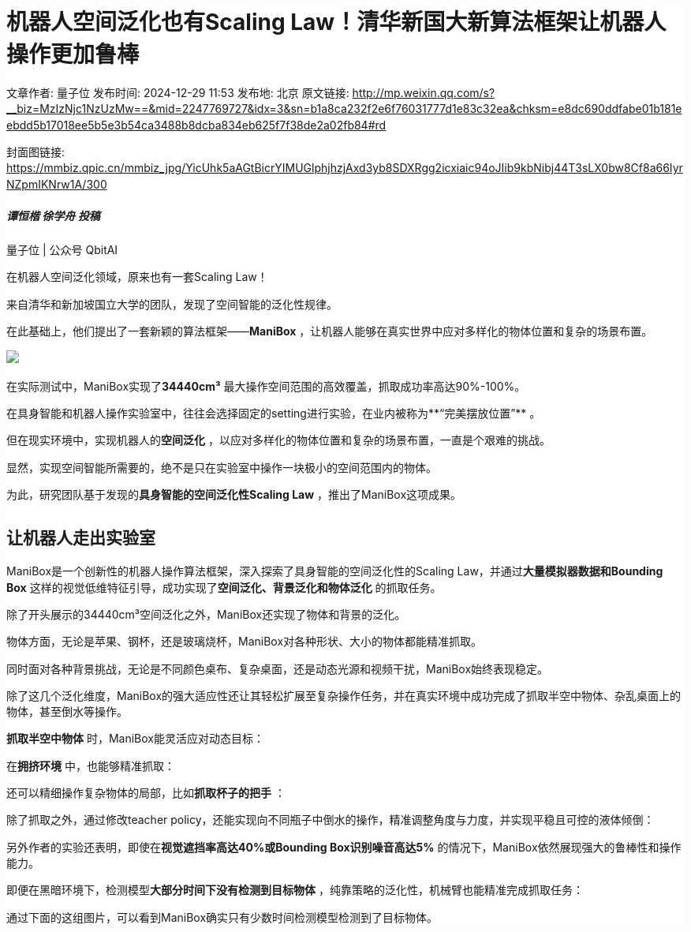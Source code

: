 # 机器人空间泛化也有Scaling Law！清华新国大新算法框架让机器人操作更加鲁棒

文章作者: 量子位
发布时间: 2024-12-29 11:53
发布地: 北京
原文链接: http://mp.weixin.qq.com/s?__biz=MzIzNjc1NzUzMw==&mid=2247769727&idx=3&sn=b1a8ca232f2e6f76031777d1e83c32ea&chksm=e8dc690ddfabe01b181eebdd5b17018ee5b5e3b54ca3488b8dcba834eb625f7f38de2a02fb84#rd

封面图链接: https://mmbiz.qpic.cn/mmbiz_jpg/YicUhk5aAGtBicrYIMUGlphjhzjAxd3yb8SDXRgg2icxiaic94oJIib9kbNibj44T3sLX0bw8Cf8a66IyrNZpmIKNrw1A/300

##### 谭恒楷 徐学舟 投稿  
量子位 | 公众号 QbitAI

在机器人空间泛化领域，原来也有一套Scaling Law！

来自清华和新加坡国立大学的团队，发现了空间智能的泛化性规律。

在此基础上，他们提出了一套新颖的算法框架——**ManiBox** ，让机器人能够在真实世界中应对多样化的物体位置和复杂的场景布置。

![](https://mmbiz.qpic.cn/mmbiz_png/YicUhk5aAGtBicrYIMUGlphjhzjAxd3yb8cEqbR7CQWuVIdu264sfBYen852qYQVJDXtvsTodicjQzsVuGS9FfQBw/640?wx_fmt=png&from=appmsg)

在实际测试中，ManiBox实现了**34440cm³** 最大操作空间范围的高效覆盖，抓取成功率高达90%-100%。

在具身智能和机器人操作实验室中，往往会选择固定的setting进行实验，在业内被称为**“完美摆放位置”** 。

但在现实环境中，实现机器人的**空间泛化** ，以应对多样化的物体位置和复杂的场景布置，一直是个艰难的挑战。

显然，实现空间智能所需要的，绝不是只在实验室中操作一块极小的空间范围内的物体。

为此，研究团队基于发现的**具身智能的空间泛化性Scaling Law** ，推出了ManiBox这项成果。

## 让机器人走出实验室

ManiBox是一个创新性的机器人操作算法框架，深入探索了具身智能的空间泛化性的Scaling Law，并通过**大量模拟器数据和Bounding
Box** 这样的视觉低维特征引导，成功实现了**空间泛化、背景泛化和物体泛化** 的抓取任务。

除了开头展示的34440cm³空间泛化之外，ManiBox还实现了物体和背景的泛化。

物体方面，无论是苹果、钢杯，还是玻璃烧杯，ManiBox对各种形状、大小的物体都能精准抓取。

同时面对各种背景挑战，无论是不同颜色桌布、复杂桌面，还是动态光源和视频干扰，ManiBox始终表现稳定。

除了这几个泛化维度，ManiBox的强大适应性还让其轻松扩展至复杂操作任务，并在真实环境中成功完成了抓取半空中物体、杂乱桌面上的物体，甚至倒水等操作。

**抓取半空中物体** 时，ManiBox能灵活应对动态目标：

在**拥挤环境** 中，也能够精准抓取：

还可以精细操作复杂物体的局部，比如**抓取杯子的把手** ：

除了抓取之外，通过修改teacher policy，还能实现向不同瓶子中倒水的操作，精准调整角度与力度，并实现平稳且可控的液体倾倒：

另外作者的实验还表明，即使在**视觉遮挡率高达40%或Bounding Box识别噪音高达5%** 的情况下，ManiBox依然展现强大的鲁棒性和操作能力。

即便在黑暗环境下，检测模型**大部分时间下没有检测到目标物体** ，纯靠策略的泛化性，机械臂也能精准完成抓取任务：

通过下面的这组图片，可以看到ManiBox确实只有少数时间检测模型检测到了目标物体。
